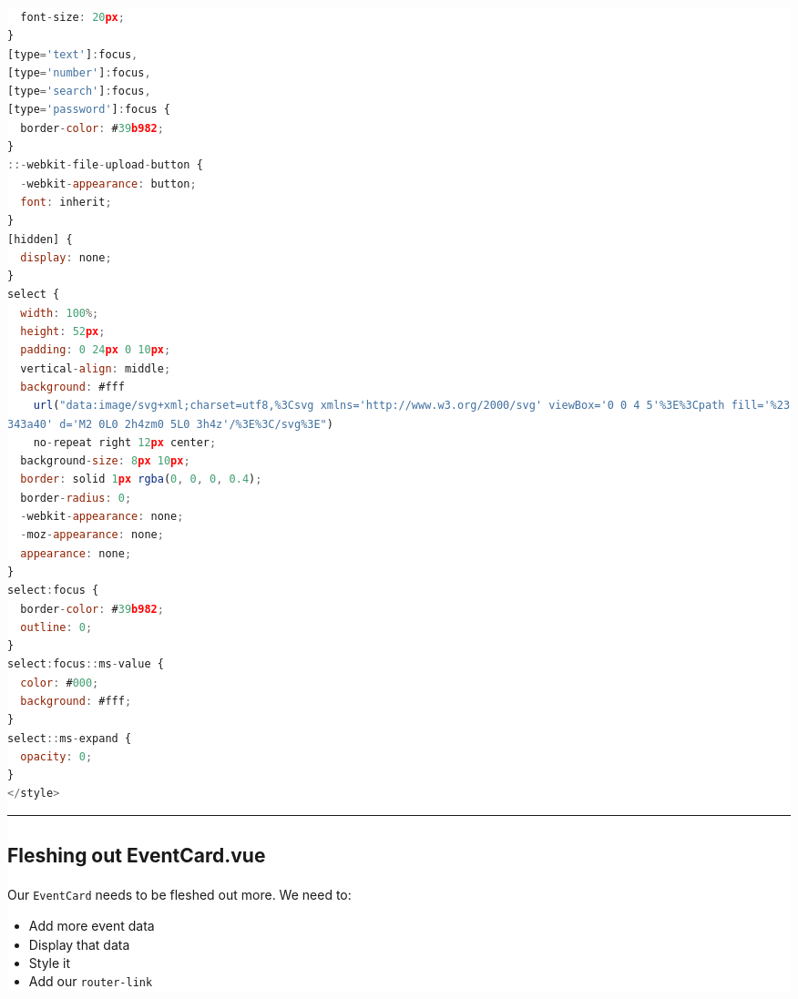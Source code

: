 ```javascript
  font-size: 20px;
}
[type='text']:focus,
[type='number']:focus,
[type='search']:focus,
[type='password']:focus {
  border-color: #39b982;
}
::-webkit-file-upload-button {
  -webkit-appearance: button;
  font: inherit;
}
[hidden] {
  display: none;
}
select {
  width: 100%;
  height: 52px;
  padding: 0 24px 0 10px;
  vertical-align: middle;
  background: #fff
    url("data:image/svg+xml;charset=utf8,%3Csvg xmlns='http://www.w3.org/2000/svg' viewBox='0 0 4 5'%3E%3Cpath fill='%23343a40' d='M2 0L0 2h4zm0 5L0 3h4z'/%3E%3C/svg%3E")
    no-repeat right 12px center;
  background-size: 8px 10px;
  border: solid 1px rgba(0, 0, 0, 0.4);
  border-radius: 0;
  -webkit-appearance: none;
  -moz-appearance: none;
  appearance: none;
}
select:focus {
  border-color: #39b982;
  outline: 0;
}
select:focus::ms-value {
  color: #000;
  background: #fff;
}
select::ms-expand {
  opacity: 0;
}
</style>
```

----------
## Fleshing out EventCard.vue

Our `EventCard` needs to be fleshed out more. We need to:

- Add more event data
- Display that data
- Style it
- Add our `router-link`
